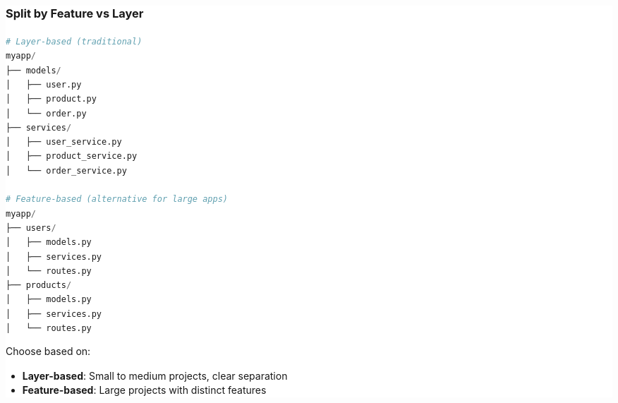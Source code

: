 ### Split by Feature vs Layer

```python
# Layer-based (traditional)
myapp/
├── models/
│   ├── user.py
│   ├── product.py
│   └── order.py
├── services/
│   ├── user_service.py
│   ├── product_service.py
│   └── order_service.py

# Feature-based (alternative for large apps)
myapp/
├── users/
│   ├── models.py
│   ├── services.py
│   └── routes.py
├── products/
│   ├── models.py
│   ├── services.py
│   └── routes.py
```

Choose based on:
- **Layer-based**: Small to medium projects, clear separation
- **Feature-based**: Large projects with distinct features
